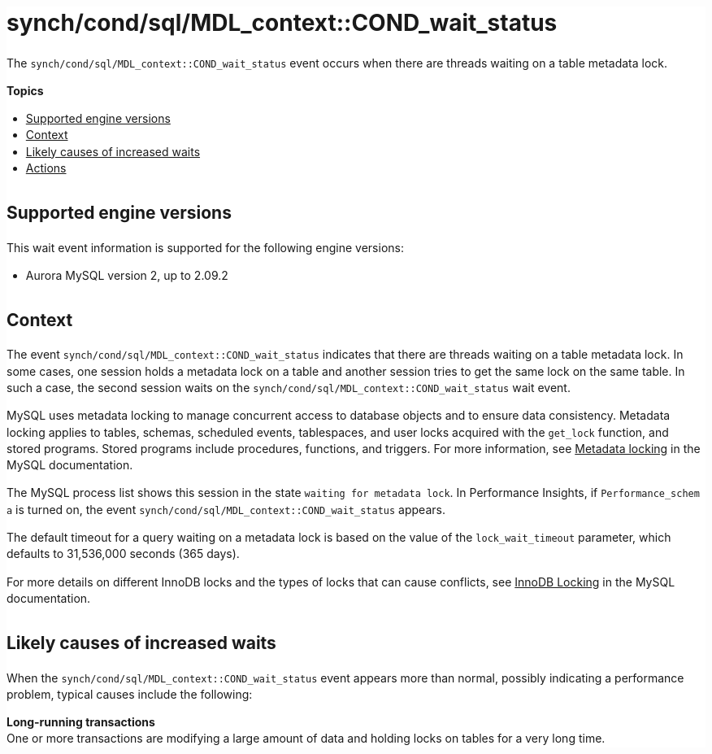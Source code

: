 # synch/cond/sql/MDL\_context::COND\_wait\_status<a name="ams-waits.cond-wait-status"></a>

The `synch/cond/sql/MDL_context::COND_wait_status` event occurs when there are threads waiting on a table metadata lock\.

**Topics**
+ [Supported engine versions](#ams-waits.cond-wait-status.context.supported)
+ [Context](#ams-waits.cond-wait-status.context)
+ [Likely causes of increased waits](#ams-waits.cond-wait-status.causes)
+ [Actions](#ams-waits.cond-wait-status.actions)

## Supported engine versions<a name="ams-waits.cond-wait-status.context.supported"></a>

This wait event information is supported for the following engine versions:
+ Aurora MySQL version 2, up to 2\.09\.2

## Context<a name="ams-waits.cond-wait-status.context"></a>

The event `synch/cond/sql/MDL_context::COND_wait_status` indicates that there are threads waiting on a table metadata lock\. In some cases, one session holds a metadata lock on a table and another session tries to get the same lock on the same table\. In such a case, the second session waits on the `synch/cond/sql/MDL_context::COND_wait_status` wait event\.

MySQL uses metadata locking to manage concurrent access to database objects and to ensure data consistency\. Metadata locking applies to tables, schemas, scheduled events, tablespaces, and user locks acquired with the `get_lock` function, and stored programs\. Stored programs include procedures, functions, and triggers\. For more information, see [Metadata locking](https://dev.mysql.com/doc/refman/5.7/en/metadata-locking.html) in the MySQL documentation\.

The MySQL process list shows this session in the state `waiting for metadata lock`\. In Performance Insights, if `Performance_schema` is turned on, the event `synch/cond/sql/MDL_context::COND_wait_status` appears\.

The default timeout for a query waiting on a metadata lock is based on the value of the `lock_wait_timeout` parameter, which defaults to 31,536,000 seconds \(365 days\)\.

For more details on different InnoDB locks and the types of locks that can cause conflicts, see [InnoDB Locking](https://dev.mysql.com/doc/refman/5.7/en/innodb-locking.html) in the MySQL documentation\.

## Likely causes of increased waits<a name="ams-waits.cond-wait-status.causes"></a>

When the `synch/cond/sql/MDL_context::COND_wait_status` event appears more than normal, possibly indicating a performance problem, typical causes include the following:

**Long\-running transactions**  
One or more transactions are modifying a large amount of data and holding locks on tables for a very long time\.
